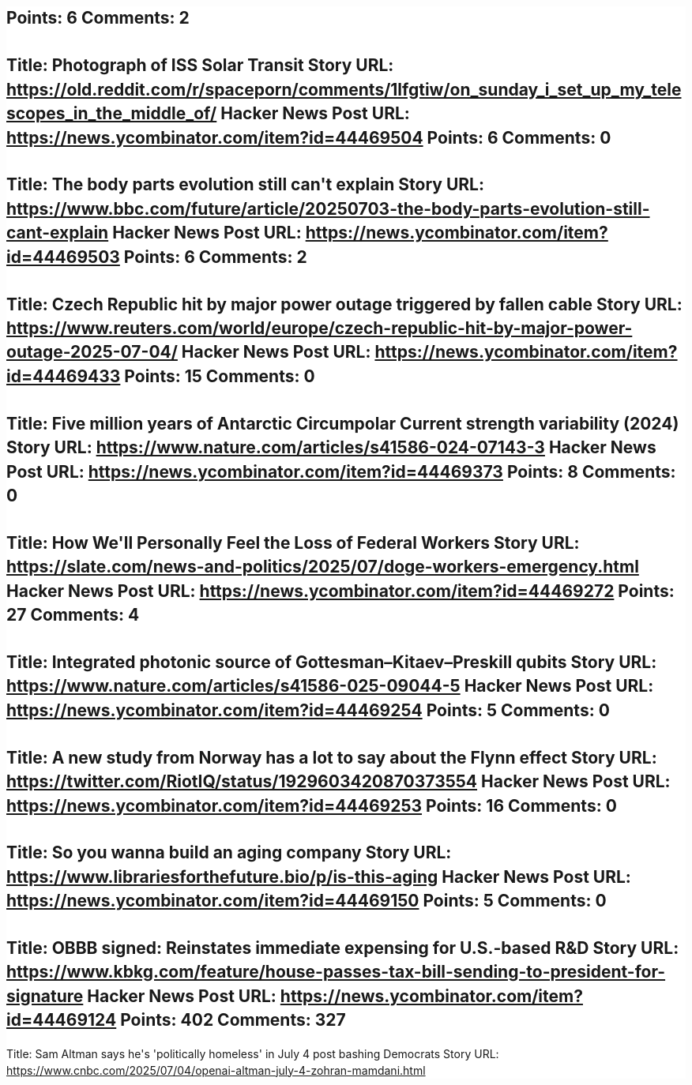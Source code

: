 Points: 6
Comments: 2
----------------------------------------
Title: Photograph of ISS Solar Transit
Story URL: https://old.reddit.com/r/spaceporn/comments/1lfgtiw/on_sunday_i_set_up_my_telescopes_in_the_middle_of/
Hacker News Post URL: https://news.ycombinator.com/item?id=44469504
Points: 6
Comments: 0
----------------------------------------
Title: The body parts evolution still can't explain
Story URL: https://www.bbc.com/future/article/20250703-the-body-parts-evolution-still-cant-explain
Hacker News Post URL: https://news.ycombinator.com/item?id=44469503
Points: 6
Comments: 2
----------------------------------------
Title: Czech Republic hit by major power outage triggered by fallen cable
Story URL: https://www.reuters.com/world/europe/czech-republic-hit-by-major-power-outage-2025-07-04/
Hacker News Post URL: https://news.ycombinator.com/item?id=44469433
Points: 15
Comments: 0
----------------------------------------
Title: Five million years of Antarctic Circumpolar Current strength variability (2024)
Story URL: https://www.nature.com/articles/s41586-024-07143-3
Hacker News Post URL: https://news.ycombinator.com/item?id=44469373
Points: 8
Comments: 0
----------------------------------------
Title: How We'll Personally Feel the Loss of Federal Workers
Story URL: https://slate.com/news-and-politics/2025/07/doge-workers-emergency.html
Hacker News Post URL: https://news.ycombinator.com/item?id=44469272
Points: 27
Comments: 4
----------------------------------------
Title: Integrated photonic source of Gottesman–Kitaev–Preskill qubits
Story URL: https://www.nature.com/articles/s41586-025-09044-5
Hacker News Post URL: https://news.ycombinator.com/item?id=44469254
Points: 5
Comments: 0
----------------------------------------
Title: A new study from Norway has a lot to say about the Flynn effect
Story URL: https://twitter.com/RiotIQ/status/1929603420870373554
Hacker News Post URL: https://news.ycombinator.com/item?id=44469253
Points: 16
Comments: 0
----------------------------------------
Title: So you wanna build an aging company
Story URL: https://www.librariesforthefuture.bio/p/is-this-aging
Hacker News Post URL: https://news.ycombinator.com/item?id=44469150
Points: 5
Comments: 0
----------------------------------------
Title: OBBB signed: Reinstates immediate expensing for U.S.-based R&D
Story URL: https://www.kbkg.com/feature/house-passes-tax-bill-sending-to-president-for-signature
Hacker News Post URL: https://news.ycombinator.com/item?id=44469124
Points: 402
Comments: 327
----------------------------------------
Title: Sam Altman says he's 'politically homeless' in July 4 post bashing Democrats
Story URL: https://www.cnbc.com/2025/07/04/openai-altman-july-4-zohran-mamdani.html